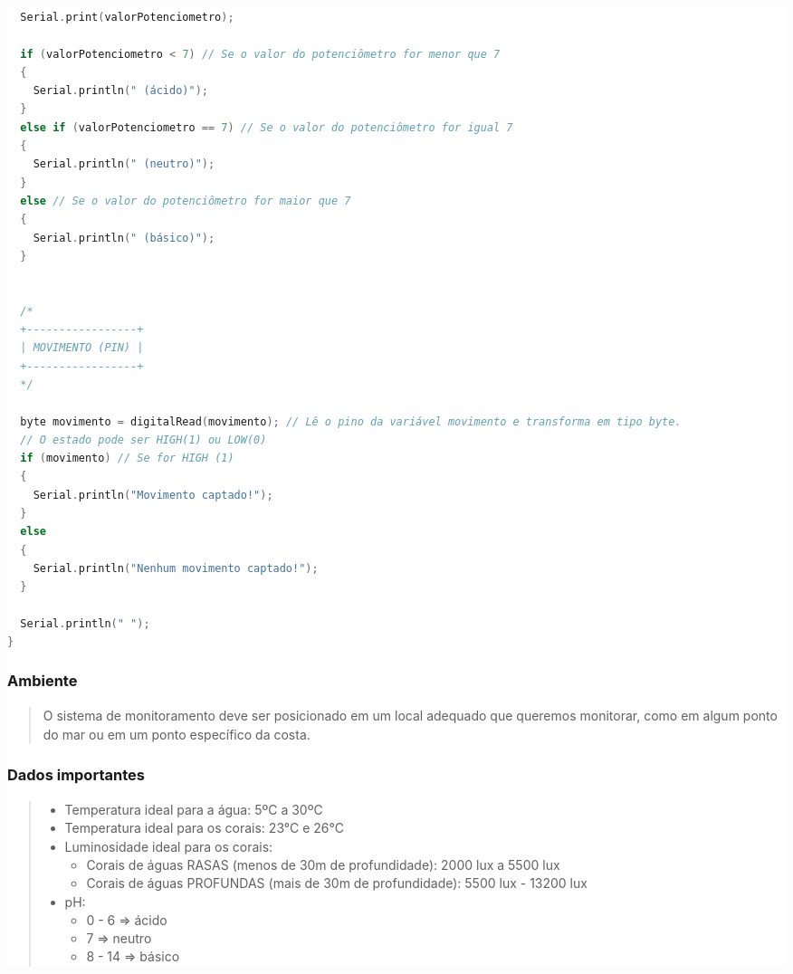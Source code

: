~~~ C++
  Serial.print(valorPotenciometro);

  if (valorPotenciometro < 7) // Se o valor do potenciômetro for menor que 7
  {
    Serial.println(" (ácido)");
  }
  else if (valorPotenciometro == 7) // Se o valor do potenciômetro for igual 7
  {
    Serial.println(" (neutro)");
  }
  else // Se o valor do potenciômetro for maior que 7
  {
    Serial.println(" (básico)");
  }


  /* 
  +-----------------+
  | MOVIMENTO (PIN) |
  +-----------------+
  */

  byte movimento = digitalRead(movimento); // Lê o pino da variável movimento e transforma em tipo byte.
  // O estado pode ser HIGH(1) ou LOW(0)
  if (movimento) // Se for HIGH (1)
  {
    Serial.println("Movimento captado!");
  }
  else
  {
    Serial.println("Nenhum movimento captado!");
  }
  
  Serial.println(" ");
}
~~~

### Ambiente
> O sistema de monitoramento deve ser posicionado em um local adequado que queremos monitorar, como em algum ponto do mar ou em um ponto específico da costa.

### Dados importantes
>* Temperatura ideal para a água: 5ºC a 30ºC
>* Temperatura ideal para os corais: 23°C e 26°C
>* Luminosidade ideal para os corais: 
>   * Corais de águas RASAS (menos de 30m de profundidade):  2000 lux a 5500 lux
>   * Corais de águas PROFUNDAS (mais de 30m de profundidade): 5500 lux - 13200 lux 
> * pH: 
>   * 0 - 6 ⇒ ácido
>   * 7 ⇒ neutro
>   * 8 - 14 ⇒ básico
